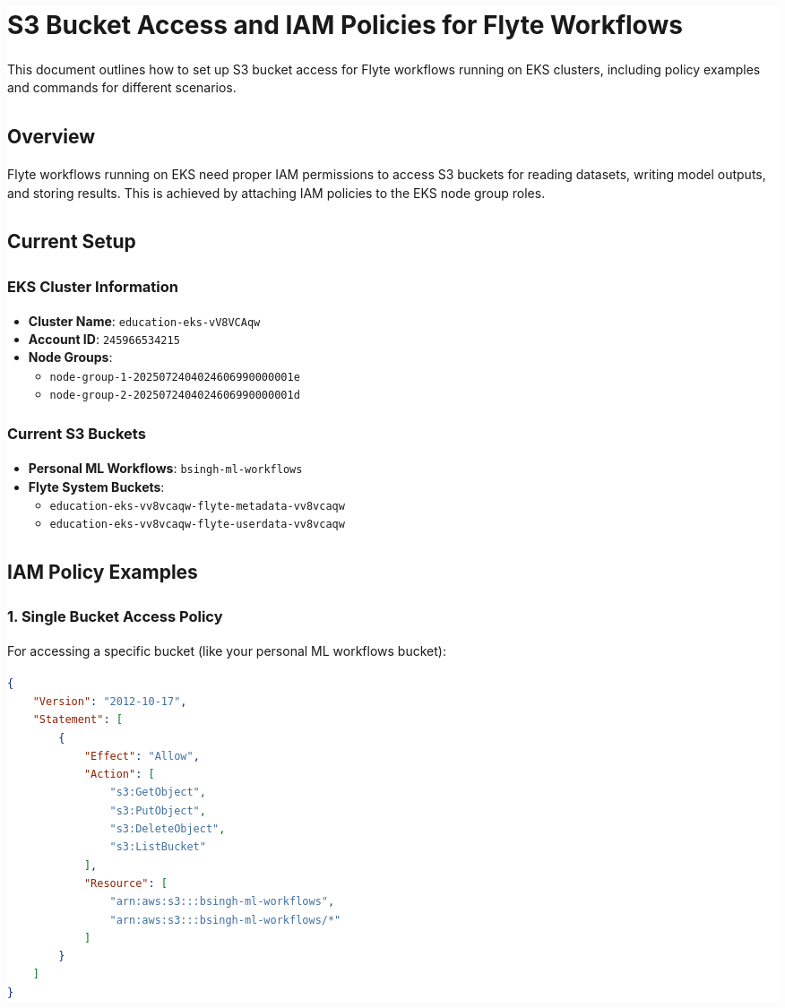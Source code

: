 # S3 Bucket Access and IAM Policies for Flyte Workflows

This document outlines how to set up S3 bucket access for Flyte workflows running on EKS clusters, including policy examples and commands for different scenarios.

## Overview

Flyte workflows running on EKS need proper IAM permissions to access S3 buckets for reading datasets, writing model outputs, and storing results. This is achieved by attaching IAM policies to the EKS node group roles.

## Current Setup

### EKS Cluster Information
- **Cluster Name**: `education-eks-vV8VCAqw`
- **Account ID**: `245966534215`
- **Node Groups**: 
  - `node-group-1-2025072404024606990000001e`
  - `node-group-2-2025072404024606990000001d`

### Current S3 Buckets
- **Personal ML Workflows**: `bsingh-ml-workflows`
- **Flyte System Buckets**:
  - `education-eks-vv8vcaqw-flyte-metadata-vv8vcaqw`
  - `education-eks-vv8vcaqw-flyte-userdata-vv8vcaqw`

## IAM Policy Examples

### 1. Single Bucket Access Policy

For accessing a specific bucket (like your personal ML workflows bucket):

```json
{
    "Version": "2012-10-17",
    "Statement": [
        {
            "Effect": "Allow",
            "Action": [
                "s3:GetObject",
                "s3:PutObject",
                "s3:DeleteObject",
                "s3:ListBucket"
            ],
            "Resource": [
                "arn:aws:s3:::bsingh-ml-workflows",
                "arn:aws:s3:::bsingh-ml-workflows/*"
            ]
        }
    ]
}
```
